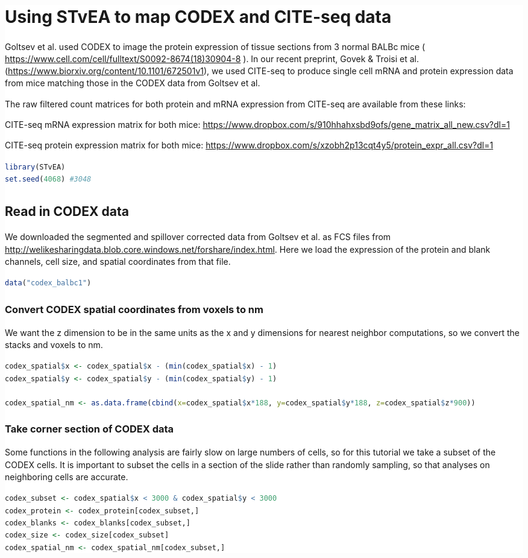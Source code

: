 Using STvEA to map CODEX and CITE-seq data
================

Goltsev et al. used CODEX to image the protein expression of tissue sections from 3 normal BALBc mice ( <https://www.cell.com/cell/fulltext/S0092-8674(18)30904-8> ). In our recent preprint, Govek & Troisi et al. (<https://www.biorxiv.org/content/10.1101/672501v1>), we used CITE-seq to produce single cell mRNA and protein expression data from mice matching those in the CODEX data from Goltsev et al.

The raw filtered count matrices for both protein and mRNA expression from CITE-seq are available from these links:

CITE-seq mRNA expression matrix for both mice: <https://www.dropbox.com/s/910hhahxsbd9ofs/gene_matrix_all_new.csv?dl=1>

CITE-seq protein expression matrix for both mice: <https://www.dropbox.com/s/xzobh2p13cqt4y5/protein_expr_all.csv?dl=1>

``` r
library(STvEA)
set.seed(4068) #3048
```

Read in CODEX data
------------------

We downloaded the segmented and spillover corrected data from Goltsev et al. as FCS files from <http://welikesharingdata.blob.core.windows.net/forshare/index.html>. Here we load the expression of the protein and blank channels, cell size, and spatial coordinates from that file.

``` r
data("codex_balbc1")
```

### Convert CODEX spatial coordinates from voxels to nm

We want the z dimension to be in the same units as the x and y dimensions for nearest neighbor computations, so we convert the stacks and voxels to nm.

``` r
codex_spatial$x <- codex_spatial$x - (min(codex_spatial$x) - 1)
codex_spatial$y <- codex_spatial$y - (min(codex_spatial$y) - 1)

codex_spatial_nm <- as.data.frame(cbind(x=codex_spatial$x*188, y=codex_spatial$y*188, z=codex_spatial$z*900))
```

### Take corner section of CODEX data

Some functions in the following analysis are fairly slow on large numbers of cells, so for this tutorial we take a subset of the CODEX cells. It is important to subset the cells in a section of the slide rather than randomly sampling, so that analyses on neighboring cells are accurate.

``` r
codex_subset <- codex_spatial$x < 3000 & codex_spatial$y < 3000
codex_protein <- codex_protein[codex_subset,]
codex_blanks <- codex_blanks[codex_subset,]
codex_size <- codex_size[codex_subset]
codex_spatial_nm <- codex_spatial_nm[codex_subset,]
```
